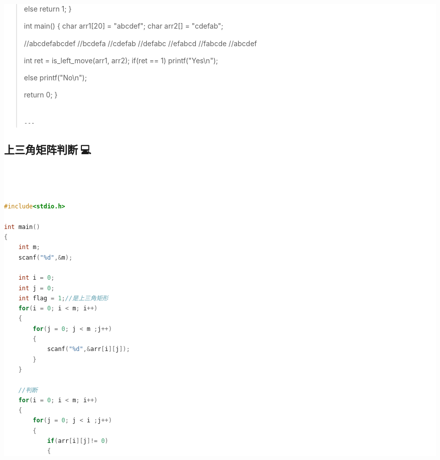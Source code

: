 > 	else
> 		return 1;
> }
> 
> int main()
> {
> 	char arr1[20] = "abcdef";
> 	char arr2[] = "cdefab";
> 
> 	//abcdefabcdef
> 	//bcdefa
> 	//cdefab
> 	//defabc
> 	//efabcd
> 	//fabcde
> 	//abcdef
> 
> 	int ret = is_left_move(arr1, arr2);
> 	if(ret == 1)
> 		printf("Yes\n");
> 
> 	else
> 		printf("No\n");
> 
> return 0;
> }
> ```
>
> ---

## 上三角矩阵判断 :computer:

![<img src="C:\Users\86155\AppData\Roaming\Typora\typora-user-images\image-20240516154856886.png" alt="image-20240516154856886" style="zoom:50%;" />](https://img-blog.csdnimg.cn/direct/2af0557cc6574527884561464512e4b0.png)



![<img src="C:\Users\86155\AppData\Roaming\Typora\typora-user-images\image-20240516155657901.png" alt="image-20240516155657901" style="zoom:50%;" />](https://img-blog.csdnimg.cn/direct/5826eff7a65c4c6ab56a59ff4828d4bf.png)


````C
#include<stdio.h>

int main()
{
    int m;
    scanf("%d",&m);
    
    int i = 0;
    int j = 0;
    int flag = 1;//是上三角矩形    
    for(i = 0; i < m; i++)
    {
        for(j = 0; j < m ;j++)
        {
            scanf("%d",&arr[i][j]);
        }
    }
    
    //判断  
    for(i = 0; i < m; i++)
    {
        for(j = 0; j < i ;j++)
        {
            if(arr[i][j]!= 0)
            {
````